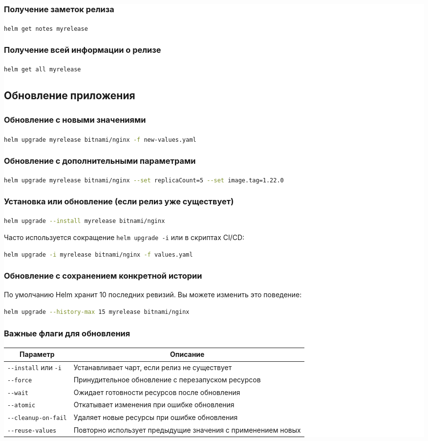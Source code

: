 ### Получение заметок релиза

```bash
helm get notes myrelease
```

### Получение всей информации о релизе

```bash
helm get all myrelease
```

## Обновление приложения

### Обновление с новыми значениями

```bash
helm upgrade myrelease bitnami/nginx -f new-values.yaml
```

### Обновление с дополнительными параметрами

```bash
helm upgrade myrelease bitnami/nginx --set replicaCount=5 --set image.tag=1.22.0
```

### Установка или обновление (если релиз уже существует)

```bash
helm upgrade --install myrelease bitnami/nginx
```

Часто используется сокращение `helm upgrade -i` или в скриптах CI/CD:

```bash
helm upgrade -i myrelease bitnami/nginx -f values.yaml
```

### Обновление с сохранением конкретной истории

По умолчанию Helm хранит 10 последних ревизий. Вы можете изменить это поведение:

```bash
helm upgrade --history-max 15 myrelease bitnami/nginx
```

### Важные флаги для обновления

| Параметр | Описание |
|----------|----------|
| `--install` или `-i` | Устанавливает чарт, если релиз не существует |
| `--force` | Принудительное обновление с перезапуском ресурсов |
| `--wait` | Ожидает готовности ресурсов после обновления |
| `--atomic` | Откатывает изменения при ошибке обновления |
| `--cleanup-on-fail` | Удаляет новые ресурсы при ошибке обновления |
| `--reuse-values` | Повторно использует предыдущие значения с применением новых |
